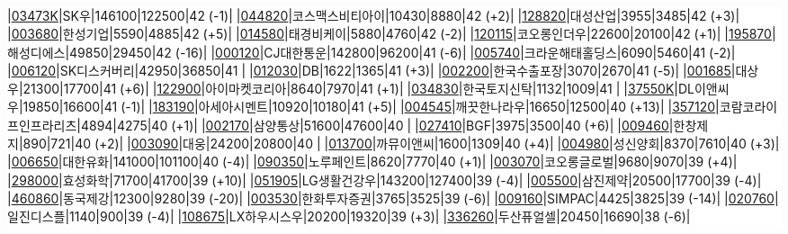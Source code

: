 |[03473K](https://finance.daum.net/quotes/A03473K)|SK우|146100|122500|42 (-1)|
|[044820](https://finance.daum.net/quotes/A044820)|코스맥스비티아이|10430|8880|42 (+2)|
|[128820](https://finance.daum.net/quotes/A128820)|대성산업|3955|3485|42 (+3)|
|[003680](https://finance.daum.net/quotes/A003680)|한성기업|5590|4885|42 (+5)|
|[014580](https://finance.daum.net/quotes/A014580)|태경비케이|5880|4760|42 (-2)|
|[120115](https://finance.daum.net/quotes/A120115)|코오롱인더우|22600|20100|42 (+1)|
|[195870](https://finance.daum.net/quotes/A195870)|해성디에스|49850|29450|42 (-16)|
|[000120](https://finance.daum.net/quotes/A000120)|CJ대한통운|142800|96200|41 (-6)|
|[005740](https://finance.daum.net/quotes/A005740)|크라운해태홀딩스|6090|5460|41 (-2)|
|[006120](https://finance.daum.net/quotes/A006120)|SK디스커버리|42950|36850|41 |
|[012030](https://finance.daum.net/quotes/A012030)|DB|1622|1365|41 (+3)|
|[002200](https://finance.daum.net/quotes/A002200)|한국수출포장|3070|2670|41 (-5)|
|[001685](https://finance.daum.net/quotes/A001685)|대상우|21300|17700|41 (+6)|
|[122900](https://finance.daum.net/quotes/A122900)|아이마켓코리아|8640|7970|41 (+1)|
|[034830](https://finance.daum.net/quotes/A034830)|한국토지신탁|1132|1009|41 |
|[37550K](https://finance.daum.net/quotes/A37550K)|DL이앤씨우|19850|16600|41 (-1)|
|[183190](https://finance.daum.net/quotes/A183190)|아세아시멘트|10920|10180|41 (+5)|
|[004545](https://finance.daum.net/quotes/A004545)|깨끗한나라우|16650|12500|40 (+13)|
|[357120](https://finance.daum.net/quotes/A357120)|코람코라이프인프라리츠|4894|4275|40 (+1)|
|[002170](https://finance.daum.net/quotes/A002170)|삼양통상|51600|47600|40 |
|[027410](https://finance.daum.net/quotes/A027410)|BGF|3975|3500|40 (+6)|
|[009460](https://finance.daum.net/quotes/A009460)|한창제지|890|721|40 (+2)|
|[003090](https://finance.daum.net/quotes/A003090)|대웅|24200|20800|40 |
|[013700](https://finance.daum.net/quotes/A013700)|까뮤이앤씨|1600|1309|40 (+4)|
|[004980](https://finance.daum.net/quotes/A004980)|성신양회|8370|7610|40 (+3)|
|[006650](https://finance.daum.net/quotes/A006650)|대한유화|141000|101100|40 (-4)|
|[090350](https://finance.daum.net/quotes/A090350)|노루페인트|8620|7770|40 (+1)|
|[003070](https://finance.daum.net/quotes/A003070)|코오롱글로벌|9680|9070|39 (+4)|
|[298000](https://finance.daum.net/quotes/A298000)|효성화학|71700|41700|39 (+10)|
|[051905](https://finance.daum.net/quotes/A051905)|LG생활건강우|143200|127400|39 (-4)|
|[005500](https://finance.daum.net/quotes/A005500)|삼진제약|20500|17700|39 (-4)|
|[460860](https://finance.daum.net/quotes/A460860)|동국제강|12300|9280|39 (-20)|
|[003530](https://finance.daum.net/quotes/A003530)|한화투자증권|3765|3525|39 (-6)|
|[009160](https://finance.daum.net/quotes/A009160)|SIMPAC|4425|3825|39 (-14)|
|[020760](https://finance.daum.net/quotes/A020760)|일진디스플|1140|900|39 (-4)|
|[108675](https://finance.daum.net/quotes/A108675)|LX하우시스우|20200|19320|39 (+3)|
|[336260](https://finance.daum.net/quotes/A336260)|두산퓨얼셀|20450|16690|38 (-6)|
